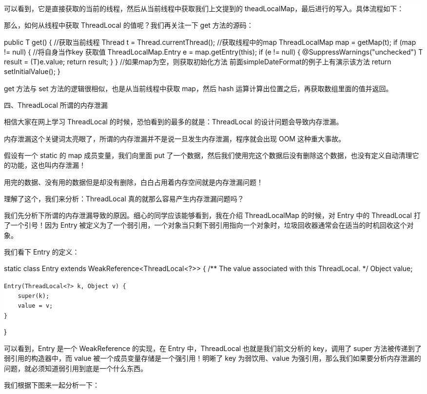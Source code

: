 
可以看到，它是直接获取的当前的线程，然后从当前线程中获取我们上文提到的 theadLocalMap，最后进行的写入。具体流程如下：



那么，如何从线程中获取 ThreadLocal 的值呢？我们再关注一下 get 方法的源码：

public T get() {
    //获取当前线程
    Thread t = Thread.currentThread();
    //获取线程中的map
    ThreadLocalMap map = getMap(t);
    if (map != null) {
        //将自身当作key 获取值
        ThreadLocalMap.Entry e = map.getEntry(this);
        if (e != null) {
            @SuppressWarnings("unchecked")
            T result = (T)e.value;
            return result;
        }
    }
    //如果map为空，则获取初始化方法  前面simpleDateFormat的例子上有演示该方法
    return setInitialValue();
}


get 方法与 set 方法的逻辑很相似，也是从当前线程中获取 map，然后 hash 运算计算出位置之后，再获取数组里面的值并返回。

四、ThreadLocal 所谓的内存泄漏

相信大家在网上学习 ThreadLocal 的时候，恐怕看到的最多的就是：ThreadLocal 的设计问题会导致内存泄漏。

内存泄漏这个关键词太亮眼了，所谓的内存泄漏并不是说一旦发生内存泄漏，程序就会出现 OOM 这种重大事故。

假设有一个 static 的 map 成员变量，我们向里面 put 了一个数据，然后我们使用完这个数据后没有删除这个数据，也没有定义自动清理它的功能，这也叫内存泄漏！

用完的数据、没有用的数据但是却没有删除，白白占用着内存空间就是内存泄漏问题！

理解了这个，我们来分析：ThreadLocal 真的就那么容易产生内存泄漏问题吗？

我们先分析下所谓的内存泄漏导致的原因。细心的同学应该能够看到，我在介绍 ThreadLocalMap 的时候，对 Entry 中的 ThreadLocal 打了一个引号！因为 Entry 被定义为了一个弱引用，一个对象当只剩下弱引用指向一个对象时，垃圾回收器通常会在适当的时机回收这个对象。

我们看下 Entry 的定义：

static class Entry extends WeakReference<ThreadLocal<?>> {
    /** The value associated with this ThreadLocal. */
    Object value;

    Entry(ThreadLocal<?> k, Object v) {
        super(k);
        value = v;
    }
}


可以看到，Entry 是一个 WeakReference 的实现，在 Entry 中，ThreadLocal 也就是我们前文分析的 key，调用了 super 方法被传递到了弱引用的构造器中，而 value 被一个成员变量存储是一个强引用！明晰了 key 为弱饮用、value 为强引用，那么我们如果要分析内存泄漏的问题，就必须知道弱引用到底是一个什么东西。

我们根据下图来一起分析一下：
